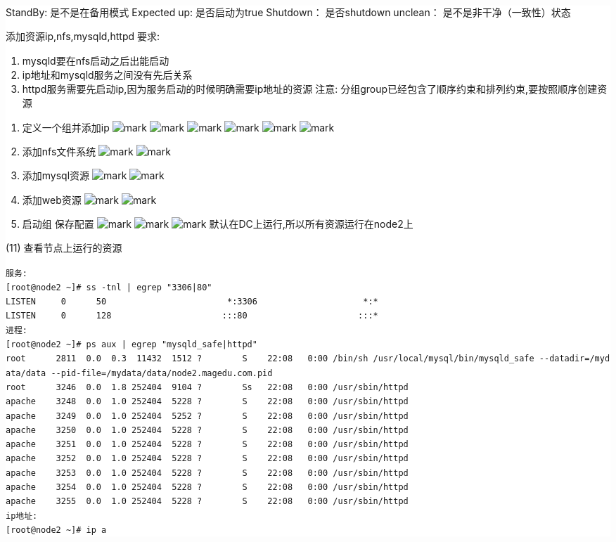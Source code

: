 StandBy: 是不是在备用模式
Expected up: 是否启动为true
Shutdown： 是否shutdown
unclean： 是不是非干净（一致性）状态

添加资源ip,nfs,mysqld,httpd
要求: 
1. mysqld要在nfs启动之后出能启动
2. ip地址和mysqld服务之间没有先后关系
3. httpd服务需要先启动ip,因为服务启动的时候明确需要ip地址的资源
注意: 分组group已经包含了顺序约束和排列约束,要按照顺序创建资源
1) 定义一个组并添加ip
![mark](http://ohfysad7j.bkt.clouddn.com/blog/20170522/212521790.png?imageslim)
![mark](http://ohfysad7j.bkt.clouddn.com/blog/20170522/212644019.png?imageslim)
![mark](http://ohfysad7j.bkt.clouddn.com/blog/20170522/212756960.png?imageslim)
![mark](http://ohfysad7j.bkt.clouddn.com/blog/20170522/212846829.png?imageslim)
![mark](http://ohfysad7j.bkt.clouddn.com/blog/20170522/212938357.png?imageslim)
![mark](http://ohfysad7j.bkt.clouddn.com/blog/20170522/213039643.png?imageslim)

2) 添加nfs文件系统
![mark](http://ohfysad7j.bkt.clouddn.com/blog/20170522/213431312.png?imageslim)
![mark](http://ohfysad7j.bkt.clouddn.com/blog/20170522/213902735.png?imageslim)
3) 添加mysql资源
![mark](http://ohfysad7j.bkt.clouddn.com/blog/20170522/214047501.png?imageslim)
![mark](http://ohfysad7j.bkt.clouddn.com/blog/20170522/214231236.png?imageslim)
4) 添加web资源
![mark](http://ohfysad7j.bkt.clouddn.com/blog/20170522/214822661.png?imageslim)
![mark](http://ohfysad7j.bkt.clouddn.com/blog/20170522/215057051.png?imageslim)
5) 启动组
保存配置
![mark](http://ohfysad7j.bkt.clouddn.com/blog/20170522/220709632.png?imageslim)
![mark](http://ohfysad7j.bkt.clouddn.com/blog/20170522/220749041.png?imageslim)
![mark](http://ohfysad7j.bkt.clouddn.com/blog/20170522/220919834.png?imageslim)
默认在DC上运行,所以所有资源运行在node2上

(11) 查看节点上运行的资源
```
服务:
[root@node2 ~]# ss -tnl | egrep "3306|80"
LISTEN     0      50                        *:3306                     *:*
LISTEN     0      128                      :::80                      :::*
进程:
[root@node2 ~]# ps aux | egrep "mysqld_safe|httpd"
root      2811  0.0  0.3  11432  1512 ?        S    22:08   0:00 /bin/sh /usr/local/mysql/bin/mysqld_safe --datadir=/mydata/data --pid-file=/mydata/data/node2.magedu.com.pid
root      3246  0.0  1.8 252404  9104 ?        Ss   22:08   0:00 /usr/sbin/httpd
apache    3248  0.0  1.0 252404  5228 ?        S    22:08   0:00 /usr/sbin/httpd
apache    3249  0.0  1.0 252404  5252 ?        S    22:08   0:00 /usr/sbin/httpd
apache    3250  0.0  1.0 252404  5228 ?        S    22:08   0:00 /usr/sbin/httpd
apache    3251  0.0  1.0 252404  5228 ?        S    22:08   0:00 /usr/sbin/httpd
apache    3252  0.0  1.0 252404  5228 ?        S    22:08   0:00 /usr/sbin/httpd
apache    3253  0.0  1.0 252404  5228 ?        S    22:08   0:00 /usr/sbin/httpd
apache    3254  0.0  1.0 252404  5228 ?        S    22:08   0:00 /usr/sbin/httpd
apache    3255  0.0  1.0 252404  5228 ?        S    22:08   0:00 /usr/sbin/httpd
ip地址: 
[root@node2 ~]# ip a
```